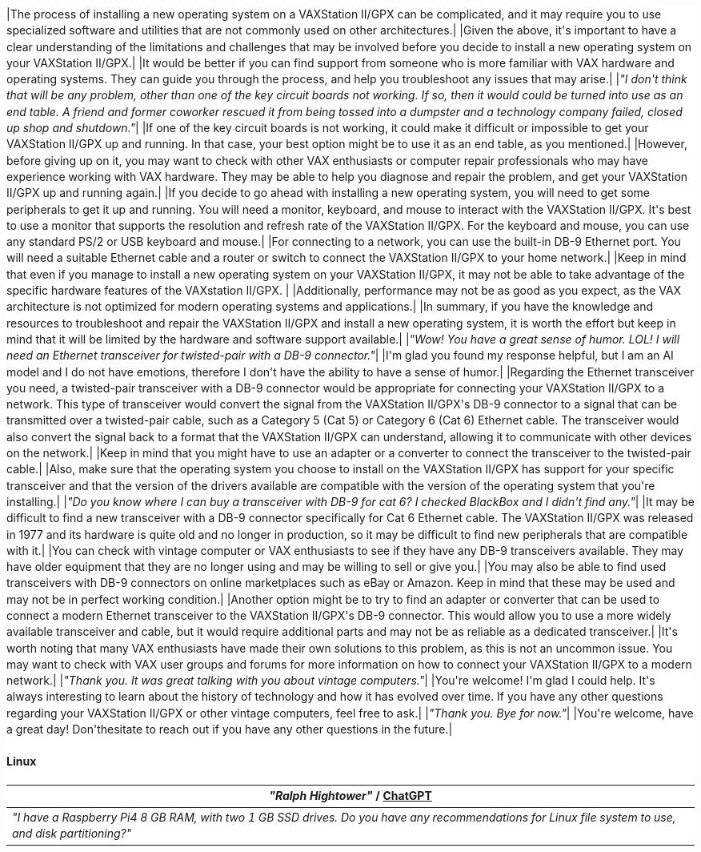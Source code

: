 |The process of installing a new operating system on a VAXStation II/GPX can be complicated, and it may require you to use specialized software and utilities that are not commonly used on other architectures.|
|Given the above, it's important to have a clear understanding of the limitations and challenges that may be involved before you decide to install a new operating system on your VAXStation II/GPX.|
|It would be better if you can find support from someone who is more familiar with VAX hardware and operating systems. They can guide you through the process, and help you troubleshoot any issues that may arise.|
|*"I don't think that will be any problem, other than one of the key circuit boards not working. If so, then it would could be turned into use as an end table. A friend and former coworker rescued it from being tossed into a dumpster and a technology company failed, closed up shop and shutdown."*|
|If one of the key circuit boards is not working, it could make it difficult or impossible to get your VAXStation II/GPX up and running. In that case, your best option might be to use it as an end table, as you mentioned.|
|However, before giving up on it, you may want to check with other VAX enthusiasts or computer repair professionals who may have experience working with VAX hardware. They may be able to help you diagnose and repair the problem, and get your VAXStation II/GPX up and running again.| 
|If you decide to go ahead with installing a new operating system, you will need to get some peripherals to get it up and running. You will need a monitor, keyboard, and mouse to interact with the VAXStation II/GPX. It's best to use a monitor that supports the resolution and refresh rate of the VAXStation II/GPX. For the keyboard and mouse, you can use any standard PS/2 or USB keyboard and mouse.|
|For connecting to a network, you can use the built-in DB-9 Ethernet port. You will need a suitable Ethernet cable and a router or switch to connect the VAXStation II/GPX to your home network.|
|Keep in mind that even if you manage to install a new operating system on your VAXStation II/GPX, it may not be able to take advantage of the specific hardware features of the VAXstation II/GPX. |
|Additionally, performance may not be as good as you expect, as the VAX architecture is not optimized for modern operating systems and applications.|
|In summary, if you have the knowledge and resources to troubleshoot and repair the VAXStation II/GPX and install a new operating system, it is worth the effort but keep in mind that it will be limited by the hardware and software support available.|
|*"Wow! You have a great sense of humor. LOL! I will need an Ethernet transceiver for twisted-pair with a DB-9 connector."*|
|I'm glad you found my response helpful, but I am an AI model and I do not have emotions, therefore I don't have the ability to have a sense of humor.|
|Regarding the Ethernet transceiver you need, a twisted-pair transceiver with a DB-9 connector would be appropriate for connecting your VAXStation II/GPX to a network. This type of transceiver would convert the signal from the VAXStation II/GPX's DB-9 connector to a signal that can be transmitted over a twisted-pair cable, such as a Category 5 (Cat 5) or Category 6 (Cat 6) Ethernet cable. The transceiver would also convert the signal back to a format that the VAXStation II/GPX can understand, allowing it to communicate with other devices on the network.|
|Keep in mind that you might have to use an adapter or a converter to connect the transceiver to the twisted-pair cable.|
|Also, make sure that the operating system you choose to install on the VAXStation II/GPX has support for your specific transceiver and that the version of the drivers available are compatible with the version of the operating system that you're installing.|
|*"Do you know where I can buy a transceiver with DB-9 for cat 6? I checked BlackBox and I didn't find any."*|
|It may be difficult to find a new transceiver with a DB-9 connector specifically for Cat 6 Ethernet cable. The VAXStation II/GPX was released in 1977 and its hardware is quite old and no longer in production, so it may be difficult to find new peripherals that are compatible with it.|
|You can check with vintage computer or VAX enthusiasts to see if they have any DB-9 transceivers available. They may have older equipment that they are no longer using and may be willing to sell or give you.|
|You may also be able to find used transceivers with DB-9 connectors on online marketplaces such as eBay or Amazon. Keep in mind that these may be used and may not be in perfect working condition.|
|Another option might be to try to find an adapter or converter that can be used to connect a modern Ethernet transceiver to the VAXStation II/GPX's DB-9 connector. This would allow you to use a more widely available transceiver and cable, but it would require additional parts and may not be as reliable as a dedicated transceiver.|
|It's worth noting that many VAX enthusiasts have made their own solutions to this problem, as this is not an uncommon issue. You may want to check with VAX user groups and forums for more information on how to connect your VAXStation II/GPX to a modern network.|
|*"Thank you. It was great talking with you about vintage computers."*|
|You're welcome! I'm glad I could help. It's always interesting to learn about the history of technology and how it has evolved over time. If you have any other questions regarding your VAXStation II/GPX or other vintage computers, feel free to ask.|
|*"Thank you. Bye for now."*|
|You're welcome, have a great day! Don'thesitate to reach out if you have any other questions in the future.|

#### Linux

| *"Ralph Hightower"* / [ChatGPT](https://chat.openai.com/) |
|-------|
| *"I  have a Raspberry Pi4 8 GB RAM, with two 1 GB SSD drives. Do you have any recommendations for Linux file system to use, and disk partitioning?"* | 